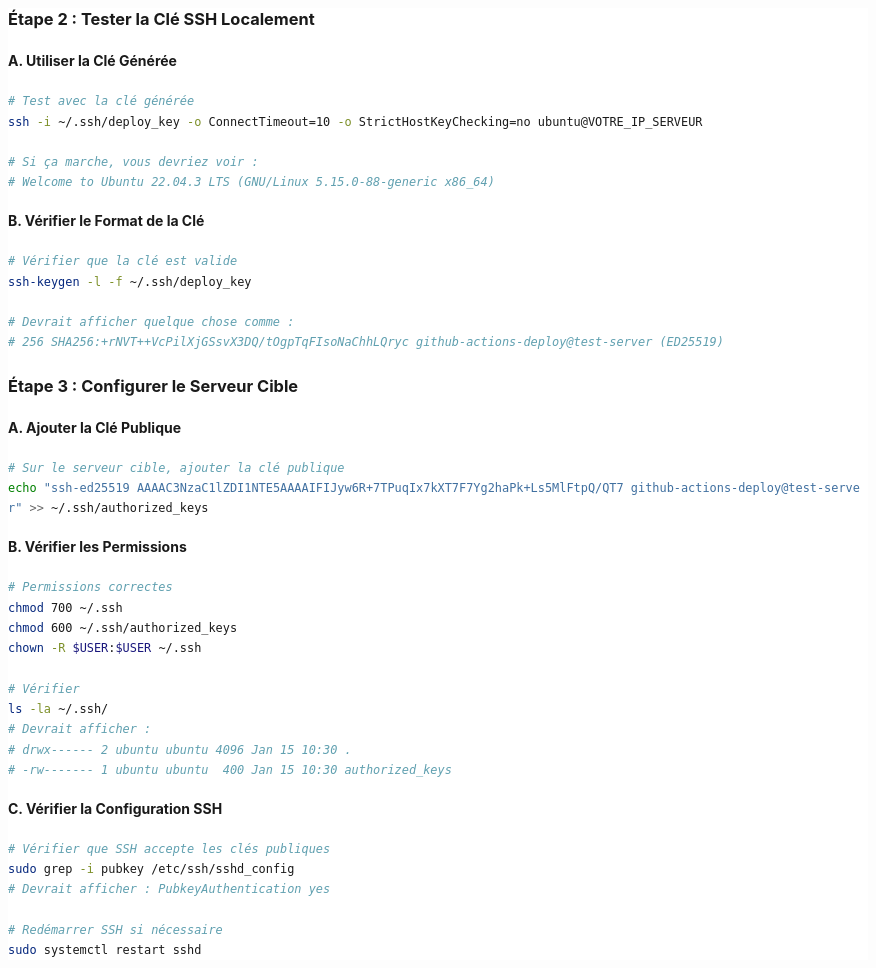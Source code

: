 ### **Étape 2 : Tester la Clé SSH Localement**

#### **A. Utiliser la Clé Générée**
```bash
# Test avec la clé générée
ssh -i ~/.ssh/deploy_key -o ConnectTimeout=10 -o StrictHostKeyChecking=no ubuntu@VOTRE_IP_SERVEUR

# Si ça marche, vous devriez voir :
# Welcome to Ubuntu 22.04.3 LTS (GNU/Linux 5.15.0-88-generic x86_64)
```

#### **B. Vérifier le Format de la Clé**
```bash
# Vérifier que la clé est valide
ssh-keygen -l -f ~/.ssh/deploy_key

# Devrait afficher quelque chose comme :
# 256 SHA256:+rNVT++VcPilXjGSsvX3DQ/tOgpTqFIsoNaChhLQryc github-actions-deploy@test-server (ED25519)
```

### **Étape 3 : Configurer le Serveur Cible**

#### **A. Ajouter la Clé Publique**
```bash
# Sur le serveur cible, ajouter la clé publique
echo "ssh-ed25519 AAAAC3NzaC1lZDI1NTE5AAAAIFIJyw6R+7TPuqIx7kXT7F7Yg2haPk+Ls5MlFtpQ/QT7 github-actions-deploy@test-server" >> ~/.ssh/authorized_keys
```

#### **B. Vérifier les Permissions**
```bash
# Permissions correctes
chmod 700 ~/.ssh
chmod 600 ~/.ssh/authorized_keys
chown -R $USER:$USER ~/.ssh

# Vérifier
ls -la ~/.ssh/
# Devrait afficher :
# drwx------ 2 ubuntu ubuntu 4096 Jan 15 10:30 .
# -rw------- 1 ubuntu ubuntu  400 Jan 15 10:30 authorized_keys
```

#### **C. Vérifier la Configuration SSH**
```bash
# Vérifier que SSH accepte les clés publiques
sudo grep -i pubkey /etc/ssh/sshd_config
# Devrait afficher : PubkeyAuthentication yes

# Redémarrer SSH si nécessaire
sudo systemctl restart sshd
```
